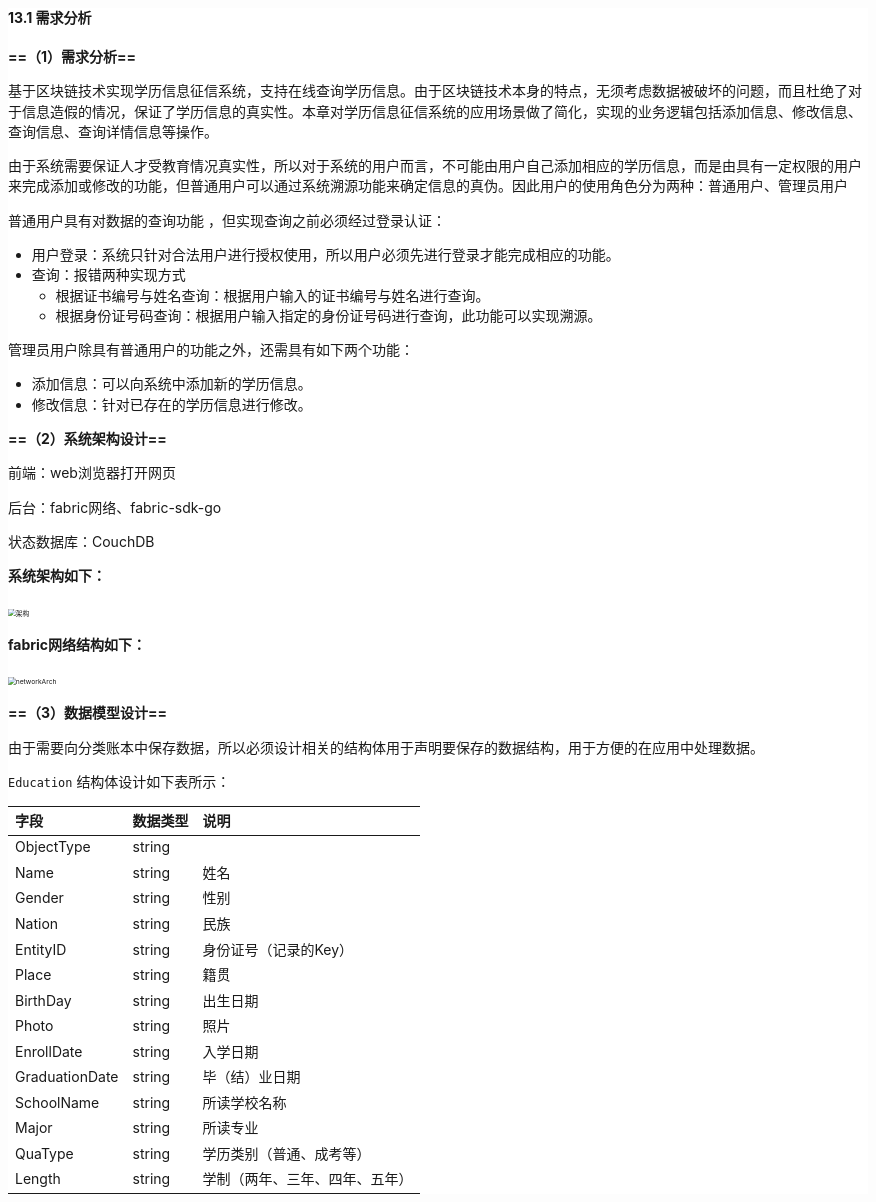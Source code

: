 #### 13.1 需求分析

**==（1）需求分析==**

基于区块链技术实现学历信息征信系统，支持在线查询学历信息。由于区块链技术本身的特点，无须考虑数据被破坏的问题，而且杜绝了对于信息造假的情况，保证了学历信息的真实性。本章对学历信息征信系统的应用场景做了简化，实现的业务逻辑包括添加信息、修改信息、查询信息、查询详情信息等操作。

由于系统需要保证人才受教育情况真实性，所以对于系统的用户而言，不可能由用户自己添加相应的学历信息，而是由具有一定权限的用户来完成添加或修改的功能，但普通用户可以通过系统溯源功能来确定信息的真伪。因此用户的使用角色分为两种：普通用户、管理员用户

普通用户具有对数据的查询功能 ，但实现查询之前必须经过登录认证：

- 用户登录：系统只针对合法用户进行授权使用，所以用户必须先进行登录才能完成相应的功能。
- 查询：报错两种实现方式
  - 根据证书编号与姓名查询：根据用户输入的证书编号与姓名进行查询。
  - 根据身份证号码查询：根据用户输入指定的身份证号码进行查询，此功能可以实现溯源。

管理员用户除具有普通用户的功能之外，还需具有如下两个功能：

- 添加信息：可以向系统中添加新的学历信息。
- 修改信息：针对已存在的学历信息进行修改。

**==（2）系统架构设计==**

前端：web浏览器打开网页

后台：fabric网络、fabric-sdk-go

状态数据库：CouchDB

**系统架构如下：**

<img src="http://image.chaindesk.cn/projectArch.png/mark" alt="架构" style="zoom:48%;" />

**fabric网络结构如下：**

<img src="http://image.chaindesk.cn/networkArch.png/mark" alt="networkArch" style="zoom:48%;" />

**==（3）数据模型设计==**

由于需要向分类账本中保存数据，所以必须设计相关的结构体用于声明要保存的数据结构，用于方便的在应用中处理数据。

`Education` 结构体设计如下表所示：

| 字段           | 数据类型      | 说明                             |
| :------------- | :------------ | :------------------------------- |
| ObjectType     | string        |                                  |
| Name           | string        | 姓名                             |
| Gender         | string        | 性别                             |
| Nation         | string        | 民族                             |
| EntityID       | string        | 身份证号（记录的Key）            |
| Place          | string        | 籍贯                             |
| BirthDay       | string        | 出生日期                         |
| Photo          | string        | 照片                             |
| EnrollDate     | string        | 入学日期                         |
| GraduationDate | string        | 毕（结）业日期                   |
| SchoolName     | string        | 所读学校名称                     |
| Major          | string        | 所读专业                         |
| QuaType        | string        | 学历类别（普通、成考等）         |
| Length         | string        | 学制（两年、三年、四年、五年）   |